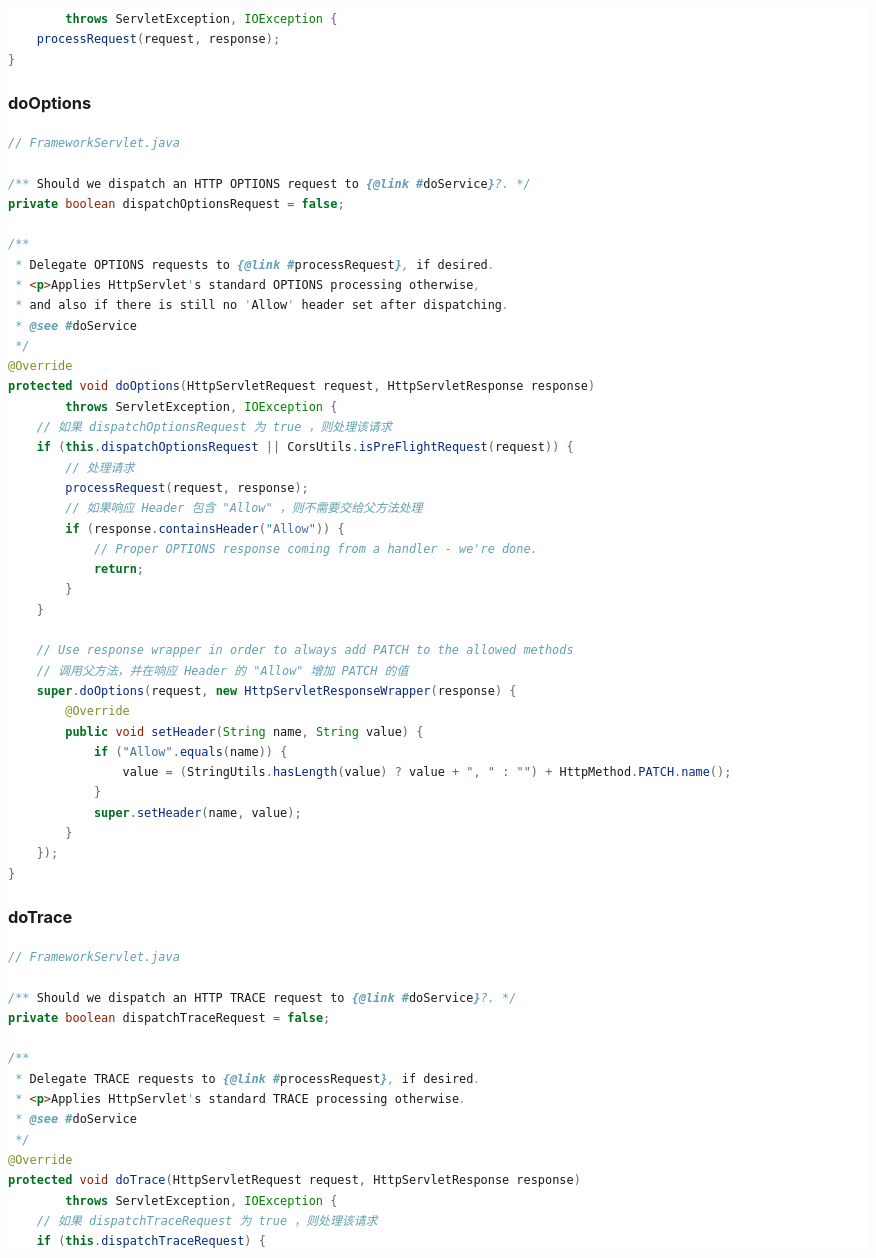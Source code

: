 ```java
		throws ServletException, IOException {
	processRequest(request, response);
}
```
### doOptions
```java
// FrameworkServlet.java

/** Should we dispatch an HTTP OPTIONS request to {@link #doService}?. */
private boolean dispatchOptionsRequest = false;

/**
 * Delegate OPTIONS requests to {@link #processRequest}, if desired.
 * <p>Applies HttpServlet's standard OPTIONS processing otherwise,
 * and also if there is still no 'Allow' header set after dispatching.
 * @see #doService
 */
@Override
protected void doOptions(HttpServletRequest request, HttpServletResponse response)
		throws ServletException, IOException {
	// 如果 dispatchOptionsRequest 为 true ，则处理该请求
	if (this.dispatchOptionsRequest || CorsUtils.isPreFlightRequest(request)) {
	    // 处理请求
	    processRequest(request, response);
		// 如果响应 Header 包含 "Allow" ，则不需要交给父方法处理
		if (response.containsHeader("Allow")) {
			// Proper OPTIONS response coming from a handler - we're done.
			return;
		}
	}

	// Use response wrapper in order to always add PATCH to the allowed methods
	// 调用父方法，并在响应 Header 的 "Allow" 增加 PATCH 的值
	super.doOptions(request, new HttpServletResponseWrapper(response) {
		@Override
		public void setHeader(String name, String value) {
			if ("Allow".equals(name)) {
				value = (StringUtils.hasLength(value) ? value + ", " : "") + HttpMethod.PATCH.name();
			}
			super.setHeader(name, value);
		}
	});
}
```
### doTrace
```java
// FrameworkServlet.java

/** Should we dispatch an HTTP TRACE request to {@link #doService}?. */
private boolean dispatchTraceRequest = false;

/**
 * Delegate TRACE requests to {@link #processRequest}, if desired.
 * <p>Applies HttpServlet's standard TRACE processing otherwise.
 * @see #doService
 */
@Override
protected void doTrace(HttpServletRequest request, HttpServletResponse response)
		throws ServletException, IOException {
	// 如果 dispatchTraceRequest 为 true ，则处理该请求
	if (this.dispatchTraceRequest) {
```
